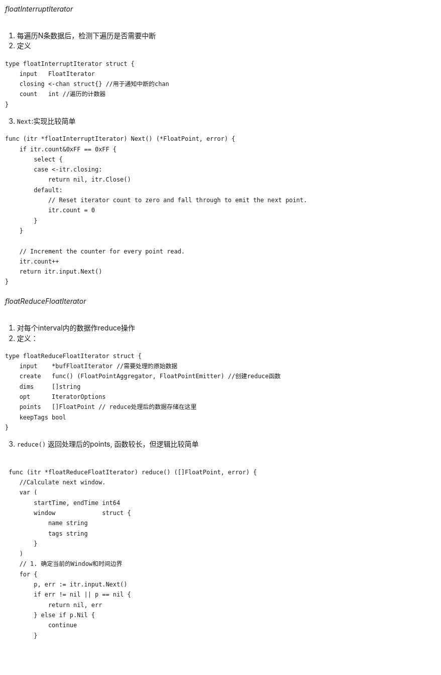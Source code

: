 ###### floatInterruptIterator 
1. 每遍历N条数据后，检测下遍历是否需要中断
2. 定义
```
type floatInterruptIterator struct {
	input   FloatIterator
	closing <-chan struct{} //用于通知中断的chan
	count   int //遍历的计数器
}
```
3. `Next`:实现比较简单
```
func (itr *floatInterruptIterator) Next() (*FloatPoint, error) {
	if itr.count&0xFF == 0xFF {
		select {
		case <-itr.closing:
			return nil, itr.Close()
		default:
			// Reset iterator count to zero and fall through to emit the next point.
			itr.count = 0
		}
	}

	// Increment the counter for every point read.
	itr.count++
	return itr.input.Next()
}
```

###### floatReduceFloatIterator
1. 对每个interval内的数据作reduce操作
2. 定义：
```
type floatReduceFloatIterator struct {
	input    *bufFloatIterator //需要处理的原始数据
	create   func() (FloatPointAggregator, FloatPointEmitter) //创建reduce函数
	dims     []string
	opt      IteratorOptions
	points   []FloatPoint // reduce处理后的数据存储在这里
	keepTags bool
}
```
3. `reduce()` 返回处理后的points, 函数较长，但逻辑比较简单
<pre><code>
 func (itr *floatReduceFloatIterator) reduce() ([]FloatPoint, error) {
	//Calculate next window.
	var (
		startTime, endTime int64
		window             struct {
			name string
			tags string
		}
	)
	// 1. 确定当前的Window和时间边界
	for {
		p, err := itr.input.Next()
		if err != nil || p == nil {
			return nil, err
		} else if p.Nil {
			continue
		}
